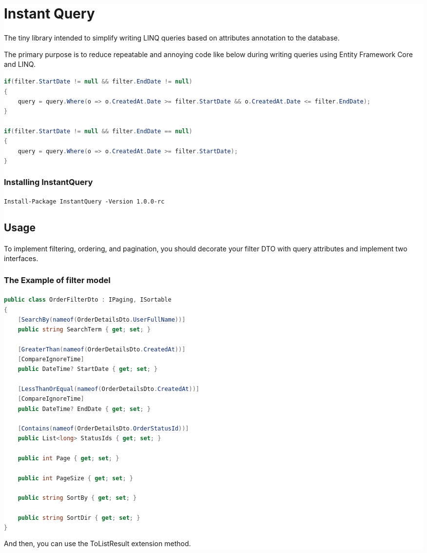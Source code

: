 # Instant Query

The tiny library intended to simplify writing LINQ queries based on attributes annotation to the database. 

The primary purpose is to reduce repeatable and annoying code like below during writing queries using Entity Framework Core and LINQ.

```csharp
if(filter.StartDate != null && filter.EndDate != null)
{
    query = query.Where(o => o.CreatedAt.Date >= filter.StartDate && o.CreatedAt.Date <= filter.EndDate);
}

if(filter.StartDate != null && filter.EndDate == null)
{
    query = query.Where(o => o.CreatedAt.Date >= filter.StartDate);
}

```

### Installing InstantQuery

    Install-Package InstantQuery -Version 1.0.0-rc

Usage
-----
To implement filtering, ordering, and pagination, you should decorate your filter DTO with query attributes and implement two interfaces.

### The Example of filter model

```csharp
public class OrderFilterDto : IPaging, ISortable
{
    [SearchBy(nameof(OrderDetailsDto.UserFullName))]
    public string SearchTerm { get; set; }

    [GreaterThan(nameof(OrderDetailsDto.CreatedAt))]
    [CompareIgnoreTime]
    public DateTime? StartDate { get; set; }

    [LessThanOrEqual(nameof(OrderDetailsDto.CreatedAt))]
    [CompareIgnoreTime]
    public DateTime? EndDate { get; set; }

    [Contains(nameof(OrderDetailsDto.OrderStatusId))]
    public List<long> StatusIds { get; set; }

    public int Page { get; set; }
    
    public int PageSize { get; set; }

    public string SortBy { get; set; }

    public string SortDir { get; set; }
}

```
And then, you can use the ToListResult extension method.
